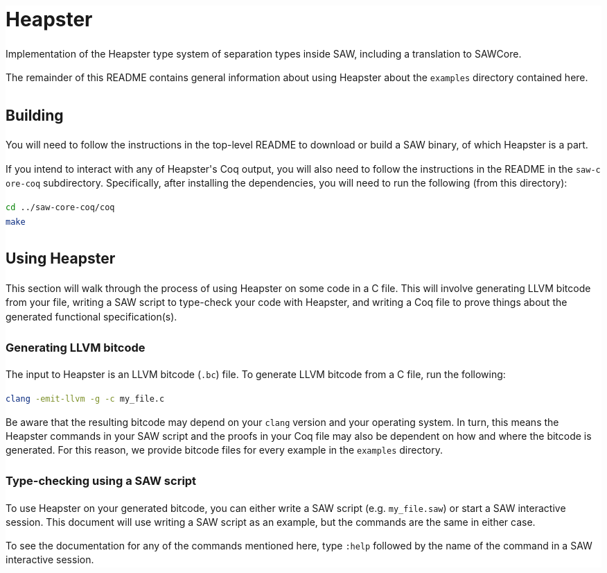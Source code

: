 # Heapster

Implementation of the Heapster type system of separation types inside SAW,
including a translation to SAWCore.

The remainder of this README contains general information about using
Heapster about the `examples` directory contained here.

## Building

You will need to follow the instructions in the top-level README to download
or build a SAW binary, of which Heapster is a part.

If you intend to interact with any of Heapster's Coq output, you will also need
to follow the instructions in the README in the `saw-core-coq` subdirectory.
Specifically, after installing the dependencies, you will need to run the
following (from this directory):
```bash
cd ../saw-core-coq/coq
make
```

## Using Heapster

This section will walk through the process of using Heapster on some code in a
C file. This will involve generating LLVM bitcode from your file, writing a SAW
script to type-check your code with Heapster, and writing a Coq file to prove
things about the generated functional specification(s).

### Generating LLVM bitcode

The input to Heapster is an LLVM bitcode (`.bc`) file. To generate LLVM
bitcode from a C file, run the following:
```bash
clang -emit-llvm -g -c my_file.c
```
Be aware that the resulting bitcode may depend on your `clang` version and your
operating system. In turn, this means the Heapster commands in your SAW script
and the proofs in your Coq file may also be dependent on how and where the
bitcode is generated. For this reason, we provide bitcode files for every
example in the `examples` directory.

### Type-checking using a SAW script

To use Heapster on your generated bitcode, you can either write a SAW script
(e.g. `my_file.saw`) or start a SAW interactive session. This document will
use writing a SAW script as an example, but the commands are the same in
either case.

To see the documentation for any of the commands mentioned here, type `:help`
followed by the name of the command in a SAW interactive session.
